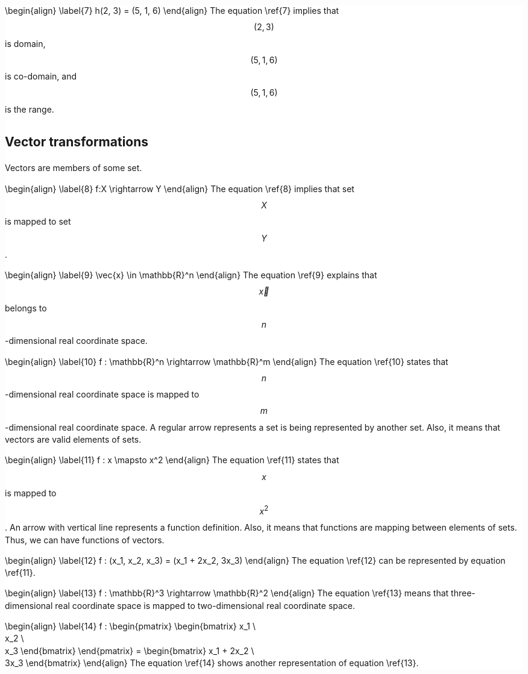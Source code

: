 \begin{align} \label{7}
	h(2, 3) = (5, 1, 6)
\end{align}
The equation \ref{7} implies that $$(2, 3)$$ is domain, $$(5, 1, 6)$$ is co-domain, and $$(5, 1, 6)$$ is the range.

## Vector transformations

Vectors are members of some set.

\begin{align} \label{8}
	f:X \rightarrow Y
\end{align}
The equation \ref{8} implies that set $$X$$ is mapped to set $$Y$$.

\begin{align} \label{9}
	\vec{x} \in \mathbb{R}^n
\end{align}
The equation \ref{9} explains that $$\vec{x}$$ belongs to $$n$$-dimensional real coordinate space. 

\begin{align} \label{10}
	f : \mathbb{R}^n \rightarrow \mathbb{R}^m
\end{align}
The equation \ref{10} states that $$n$$-dimensional real coordinate space is mapped to $$m$$-dimensional real coordinate space. A regular arrow represents a set is being represented by another set. Also, it means that vectors are valid elements of sets.

\begin{align} \label{11}
	f : x \mapsto x^2
\end{align}
The equation \ref{11} states that $$x$$ is mapped to $$x^2$$. An arrow with vertical line represents a function definition. Also, it means that functions are mapping between elements of sets. Thus, we can have functions of vectors.

\begin{align} \label{12}
	f : (x_1, x_2, x_3) = (x_1 + 2x_2, 3x_3)
\end{align}
The equation \ref{12} can be represented by equation \ref{11}.

\begin{align} \label{13}
	f : \mathbb{R}^3 \rightarrow \mathbb{R}^2
\end{align}
The equation \ref{13} means that three-dimensional real coordinate space is mapped to two-dimensional real coordinate space.

\begin{align} \label{14}
	f : 
	\begin{pmatrix} 
		\begin{bmatrix}
			x_1 \\\
			x_2 \\\
			x_3
		\end{bmatrix} 
	\end{pmatrix} 
	= 
	\begin{bmatrix}
		x_1 + 2x_2 \\\
		3x_3
	\end{bmatrix} 
\end{align}
The equation \ref{14} shows another representation of equation \ref{13}.

